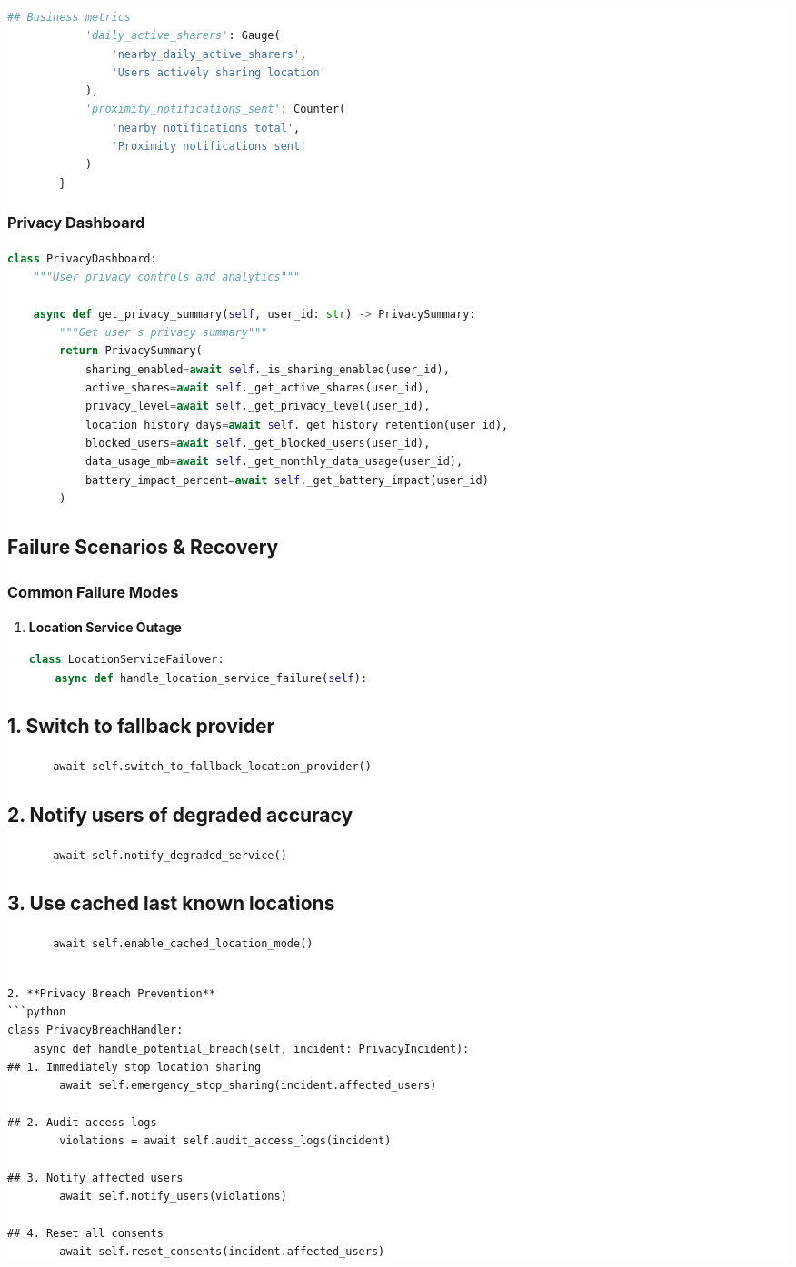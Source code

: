 ```python
## Business metrics
            'daily_active_sharers': Gauge(
                'nearby_daily_active_sharers',
                'Users actively sharing location'
            ),
            'proximity_notifications_sent': Counter(
                'nearby_notifications_total',
                'Proximity notifications sent'
            )
        }
```

### Privacy Dashboard

```python
class PrivacyDashboard:
    """User privacy controls and analytics"""
    
    async def get_privacy_summary(self, user_id: str) -> PrivacySummary:
        """Get user's privacy summary"""
        return PrivacySummary(
            sharing_enabled=await self._is_sharing_enabled(user_id),
            active_shares=await self._get_active_shares(user_id),
            privacy_level=await self._get_privacy_level(user_id),
            location_history_days=await self._get_history_retention(user_id),
            blocked_users=await self._get_blocked_users(user_id),
            data_usage_mb=await self._get_monthly_data_usage(user_id),
            battery_impact_percent=await self._get_battery_impact(user_id)
        )
```

## Failure Scenarios & Recovery

### Common Failure Modes

1. **Location Service Outage**
   ```python
   class LocationServiceFailover:
       async def handle_location_service_failure(self):
## 1. Switch to fallback provider
           await self.switch_to_fallback_location_provider()
           
## 2. Notify users of degraded accuracy
           await self.notify_degraded_service()
           
## 3. Use cached last known locations
           await self.enable_cached_location_mode()
   ```

2. **Privacy Breach Prevention**
   ```python
   class PrivacyBreachHandler:
       async def handle_potential_breach(self, incident: PrivacyIncident):
## 1. Immediately stop location sharing
           await self.emergency_stop_sharing(incident.affected_users)
           
## 2. Audit access logs
           violations = await self.audit_access_logs(incident)
           
## 3. Notify affected users
           await self.notify_users(violations)
           
## 4. Reset all consents
           await self.reset_consents(incident.affected_users)
   ```